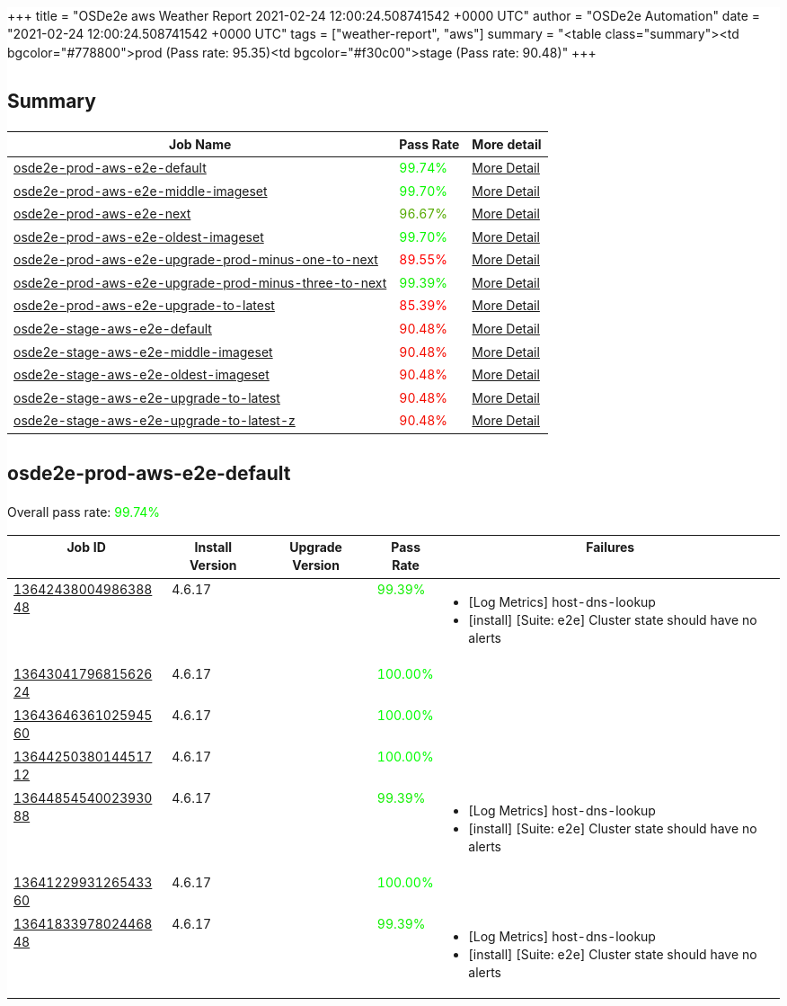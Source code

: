 +++
title = "OSDe2e aws Weather Report 2021-02-24 12:00:24.508741542 +0000 UTC"
author = "OSDe2e Automation"
date = "2021-02-24 12:00:24.508741542 +0000 UTC"
tags = ["weather-report", "aws"]
summary = "<table class=\"summary\"><tr><td bgcolor=\"#778800\"></td><td>prod (Pass rate: 95.35)</td></tr><tr><td bgcolor=\"#f30c00\"></td><td>stage (Pass rate: 90.48)</td></tr></table>"
+++
## Summary

| Job Name | Pass Rate | More detail |
|----------|-----------|-------------|
|[osde2e-prod-aws-e2e-default](https://prow.svc.ci.openshift.org/?job=osde2e-prod-aws-e2e-default)| <span style="color:#07f800;">99.74%</span>|[More Detail](#osde2e-prod-aws-e2e-default)|
|[osde2e-prod-aws-e2e-middle-imageset](https://prow.svc.ci.openshift.org/?job=osde2e-prod-aws-e2e-middle-imageset)| <span style="color:#08f700;">99.70%</span>|[More Detail](#osde2e-prod-aws-e2e-middle-imageset)|
|[osde2e-prod-aws-e2e-next](https://prow.svc.ci.openshift.org/?job=osde2e-prod-aws-e2e-next)| <span style="color:#55aa00;">96.67%</span>|[More Detail](#osde2e-prod-aws-e2e-next)|
|[osde2e-prod-aws-e2e-oldest-imageset](https://prow.svc.ci.openshift.org/?job=osde2e-prod-aws-e2e-oldest-imageset)| <span style="color:#08f700;">99.70%</span>|[More Detail](#osde2e-prod-aws-e2e-oldest-imageset)|
|[osde2e-prod-aws-e2e-upgrade-prod-minus-one-to-next](https://prow.svc.ci.openshift.org/?job=osde2e-prod-aws-e2e-upgrade-prod-minus-one-to-next)| <span style="color:#ff0000;">89.55%</span>|[More Detail](#osde2e-prod-aws-e2e-upgrade-prod-minus-one-to-next)|
|[osde2e-prod-aws-e2e-upgrade-prod-minus-three-to-next](https://prow.svc.ci.openshift.org/?job=osde2e-prod-aws-e2e-upgrade-prod-minus-three-to-next)| <span style="color:#10ef00;">99.39%</span>|[More Detail](#osde2e-prod-aws-e2e-upgrade-prod-minus-three-to-next)|
|[osde2e-prod-aws-e2e-upgrade-to-latest](https://prow.svc.ci.openshift.org/?job=osde2e-prod-aws-e2e-upgrade-to-latest)| <span style="color:#ff0000;">85.39%</span>|[More Detail](#osde2e-prod-aws-e2e-upgrade-to-latest)|
|[osde2e-stage-aws-e2e-default](https://prow.svc.ci.openshift.org/?job=osde2e-stage-aws-e2e-default)| <span style="color:#f30c00;">90.48%</span>|[More Detail](#osde2e-stage-aws-e2e-default)|
|[osde2e-stage-aws-e2e-middle-imageset](https://prow.svc.ci.openshift.org/?job=osde2e-stage-aws-e2e-middle-imageset)| <span style="color:#f30c00;">90.48%</span>|[More Detail](#osde2e-stage-aws-e2e-middle-imageset)|
|[osde2e-stage-aws-e2e-oldest-imageset](https://prow.svc.ci.openshift.org/?job=osde2e-stage-aws-e2e-oldest-imageset)| <span style="color:#f30c00;">90.48%</span>|[More Detail](#osde2e-stage-aws-e2e-oldest-imageset)|
|[osde2e-stage-aws-e2e-upgrade-to-latest](https://prow.svc.ci.openshift.org/?job=osde2e-stage-aws-e2e-upgrade-to-latest)| <span style="color:#f30c00;">90.48%</span>|[More Detail](#osde2e-stage-aws-e2e-upgrade-to-latest)|
|[osde2e-stage-aws-e2e-upgrade-to-latest-z](https://prow.svc.ci.openshift.org/?job=osde2e-stage-aws-e2e-upgrade-to-latest-z)| <span style="color:#f30c00;">90.48%</span>|[More Detail](#osde2e-stage-aws-e2e-upgrade-to-latest-z)|



## osde2e-prod-aws-e2e-default

Overall pass rate: <span style="color:#07f800;">99.74%</span>

| Job ID | Install Version | Upgrade Version | Pass Rate | Failures |
|--------|-----------------|-----------------|-----------|----------|
[1364243800498638848](https://prow.ci.openshift.org/view/gs/origin-ci-test/logs/osde2e-prod-aws-e2e-default/1364243800498638848) | 4.6.17 |  | <span style="color:#10ef00;">99.39%</span>|<ul><li>[Log Metrics] host-dns-lookup</li><li>[install] [Suite: e2e] Cluster state should have no alerts</li></ul>
[1364304179681562624](https://prow.ci.openshift.org/view/gs/origin-ci-test/logs/osde2e-prod-aws-e2e-default/1364304179681562624) | 4.6.17 |  | <span style="color:#01fe00;">100.00%</span>|
[1364364636102594560](https://prow.ci.openshift.org/view/gs/origin-ci-test/logs/osde2e-prod-aws-e2e-default/1364364636102594560) | 4.6.17 |  | <span style="color:#01fe00;">100.00%</span>|
[1364425038014451712](https://prow.ci.openshift.org/view/gs/origin-ci-test/logs/osde2e-prod-aws-e2e-default/1364425038014451712) | 4.6.17 |  | <span style="color:#01fe00;">100.00%</span>|
[1364485454002393088](https://prow.ci.openshift.org/view/gs/origin-ci-test/logs/osde2e-prod-aws-e2e-default/1364485454002393088) | 4.6.17 |  | <span style="color:#10ef00;">99.39%</span>|<ul><li>[Log Metrics] host-dns-lookup</li><li>[install] [Suite: e2e] Cluster state should have no alerts</li></ul>
[1364122993126543360](https://prow.ci.openshift.org/view/gs/origin-ci-test/logs/osde2e-prod-aws-e2e-default/1364122993126543360) | 4.6.17 |  | <span style="color:#01fe00;">100.00%</span>|
[1364183397802446848](https://prow.ci.openshift.org/view/gs/origin-ci-test/logs/osde2e-prod-aws-e2e-default/1364183397802446848) | 4.6.17 |  | <span style="color:#10ef00;">99.39%</span>|<ul><li>[Log Metrics] host-dns-lookup</li><li>[install] [Suite: e2e] Cluster state should have no alerts</li></ul>
